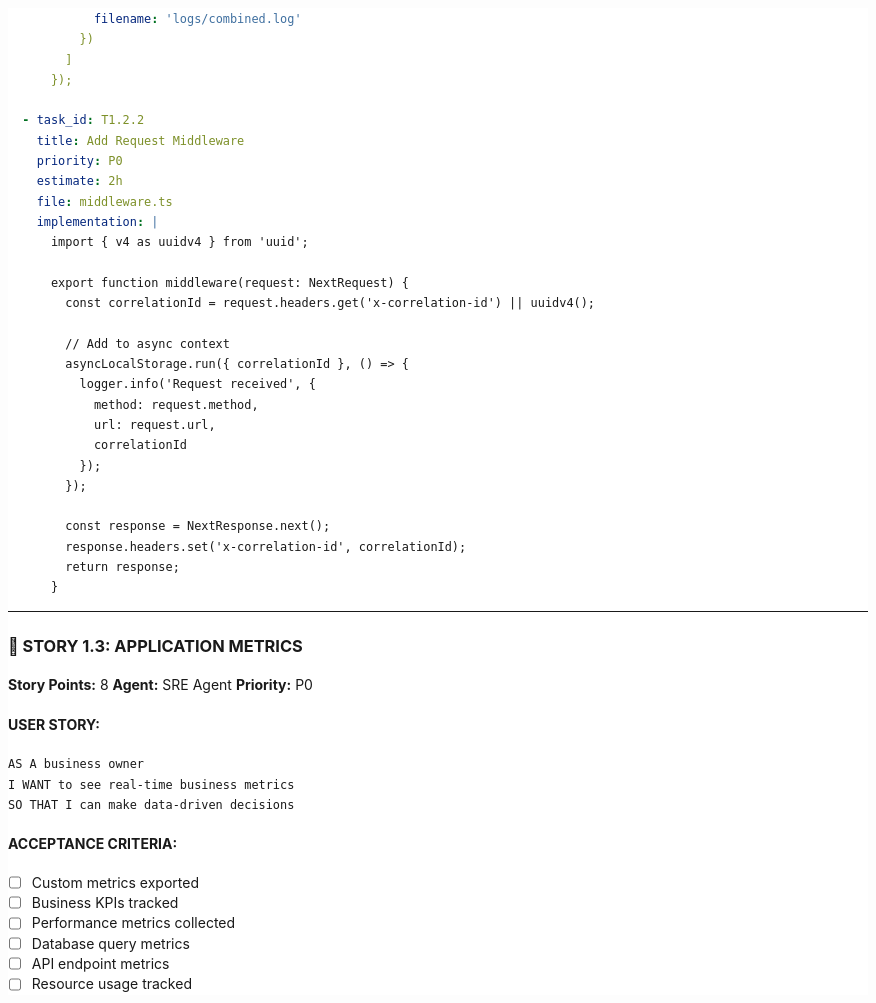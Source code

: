 ```yaml
            filename: 'logs/combined.log'
          })
        ]
      });

  - task_id: T1.2.2
    title: Add Request Middleware
    priority: P0
    estimate: 2h
    file: middleware.ts
    implementation: |
      import { v4 as uuidv4 } from 'uuid';

      export function middleware(request: NextRequest) {
        const correlationId = request.headers.get('x-correlation-id') || uuidv4();

        // Add to async context
        asyncLocalStorage.run({ correlationId }, () => {
          logger.info('Request received', {
            method: request.method,
            url: request.url,
            correlationId
          });
        });

        const response = NextResponse.next();
        response.headers.set('x-correlation-id', correlationId);
        return response;
      }
```

---

### 📖 STORY 1.3: APPLICATION METRICS

**Story Points:** 8
**Agent:** SRE Agent
**Priority:** P0

#### USER STORY:

```
AS A business owner
I WANT to see real-time business metrics
SO THAT I can make data-driven decisions
```

#### ACCEPTANCE CRITERIA:

- [ ] Custom metrics exported
- [ ] Business KPIs tracked
- [ ] Performance metrics collected
- [ ] Database query metrics
- [ ] API endpoint metrics
- [ ] Resource usage tracked
